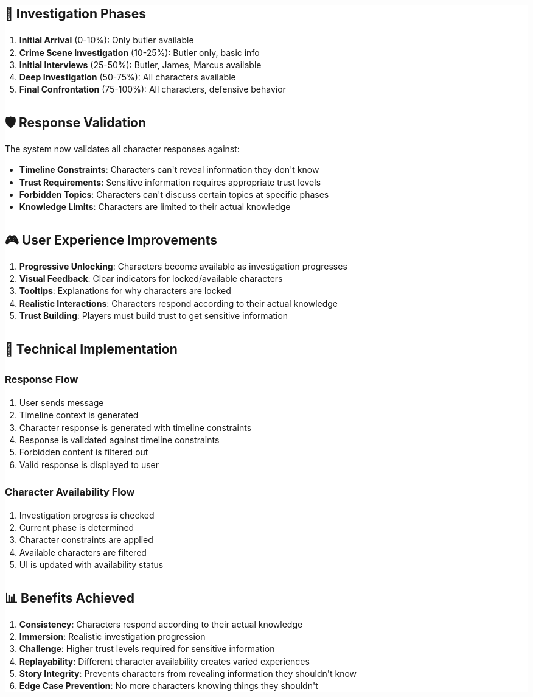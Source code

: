 ## 🔄 Investigation Phases

1. **Initial Arrival** (0-10%): Only butler available
2. **Crime Scene Investigation** (10-25%): Butler only, basic info
3. **Initial Interviews** (25-50%): Butler, James, Marcus available
4. **Deep Investigation** (50-75%): All characters available
5. **Final Confrontation** (75-100%): All characters, defensive behavior

## 🛡️ Response Validation

The system now validates all character responses against:
- **Timeline Constraints**: Characters can't reveal information they don't know
- **Trust Requirements**: Sensitive information requires appropriate trust levels
- **Forbidden Topics**: Characters can't discuss certain topics at specific phases
- **Knowledge Limits**: Characters are limited to their actual knowledge

## 🎮 User Experience Improvements

1. **Progressive Unlocking**: Characters become available as investigation progresses
2. **Visual Feedback**: Clear indicators for locked/available characters
3. **Tooltips**: Explanations for why characters are locked
4. **Realistic Interactions**: Characters respond according to their actual knowledge
5. **Trust Building**: Players must build trust to get sensitive information

## 🔧 Technical Implementation

### Response Flow
1. User sends message
2. Timeline context is generated
3. Character response is generated with timeline constraints
4. Response is validated against timeline constraints
5. Forbidden content is filtered out
6. Valid response is displayed to user

### Character Availability Flow
1. Investigation progress is checked
2. Current phase is determined
3. Character constraints are applied
4. Available characters are filtered
5. UI is updated with availability status

## 📊 Benefits Achieved

1. **Consistency**: Characters respond according to their actual knowledge
2. **Immersion**: Realistic investigation progression
3. **Challenge**: Higher trust levels required for sensitive information
4. **Replayability**: Different character availability creates varied experiences
5. **Story Integrity**: Prevents characters from revealing information they shouldn't know
6. **Edge Case Prevention**: No more characters knowing things they shouldn't
